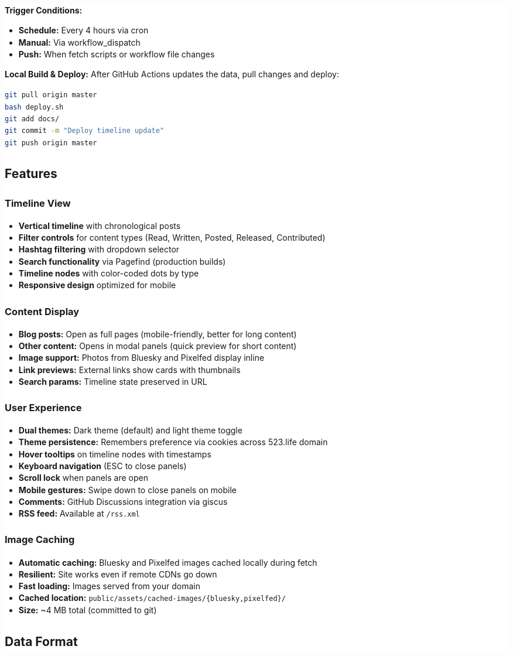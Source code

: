 **Trigger Conditions:**
- **Schedule:** Every 4 hours via cron
- **Manual:** Via workflow_dispatch
- **Push:** When fetch scripts or workflow file changes

**Local Build & Deploy:**
After GitHub Actions updates the data, pull changes and deploy:
```bash
git pull origin master
bash deploy.sh
git add docs/
git commit -m "Deploy timeline update"
git push origin master
```

## Features

### Timeline View
- **Vertical timeline** with chronological posts
- **Filter controls** for content types (Read, Written, Posted, Released, Contributed)
- **Hashtag filtering** with dropdown selector
- **Search functionality** via Pagefind (production builds)
- **Timeline nodes** with color-coded dots by type
- **Responsive design** optimized for mobile

### Content Display
- **Blog posts:** Open as full pages (mobile-friendly, better for long content)
- **Other content:** Opens in modal panels (quick preview for short content)
- **Image support:** Photos from Bluesky and Pixelfed display inline
- **Link previews:** External links show cards with thumbnails
- **Search params:** Timeline state preserved in URL

### User Experience
- **Dual themes:** Dark theme (default) and light theme toggle
- **Theme persistence:** Remembers preference via cookies across 523.life domain
- **Hover tooltips** on timeline nodes with timestamps
- **Keyboard navigation** (ESC to close panels)
- **Scroll lock** when panels are open
- **Mobile gestures:** Swipe down to close panels on mobile
- **Comments:** GitHub Discussions integration via giscus
- **RSS feed:** Available at `/rss.xml`

### Image Caching
- **Automatic caching:** Bluesky and Pixelfed images cached locally during fetch
- **Resilient:** Site works even if remote CDNs go down
- **Fast loading:** Images served from your domain
- **Cached location:** `public/assets/cached-images/{bluesky,pixelfed}/`
- **Size:** ~4 MB total (committed to git)

## Data Format
